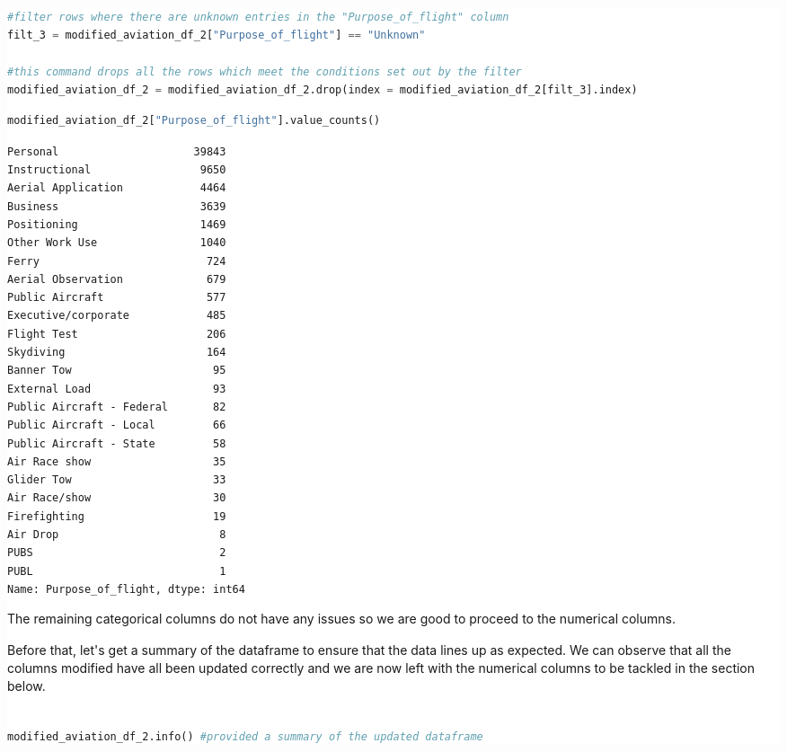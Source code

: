 


```python
#filter rows where there are unknown entries in the "Purpose_of_flight" column
filt_3 = modified_aviation_df_2["Purpose_of_flight"] == "Unknown"

#this command drops all the rows which meet the conditions set out by the filter
modified_aviation_df_2 = modified_aviation_df_2.drop(index = modified_aviation_df_2[filt_3].index)

```


```python
modified_aviation_df_2["Purpose_of_flight"].value_counts()
```




    Personal                     39843
    Instructional                 9650
    Aerial Application            4464
    Business                      3639
    Positioning                   1469
    Other Work Use                1040
    Ferry                          724
    Aerial Observation             679
    Public Aircraft                577
    Executive/corporate            485
    Flight Test                    206
    Skydiving                      164
    Banner Tow                      95
    External Load                   93
    Public Aircraft - Federal       82
    Public Aircraft - Local         66
    Public Aircraft - State         58
    Air Race show                   35
    Glider Tow                      33
    Air Race/show                   30
    Firefighting                    19
    Air Drop                         8
    PUBS                             2
    PUBL                             1
    Name: Purpose_of_flight, dtype: int64



The remaining categorical columns do not have any issues so we are good to proceed to the numerical columns. 

Before that, let's get a summary of the dataframe to ensure that the data lines up as expected. We can observe that all the columns modified have all been updated correctly and we are now left with the numerical columns to be tackled in the section below.


```python

modified_aviation_df_2.info() #provided a summary of the updated dataframe
```
